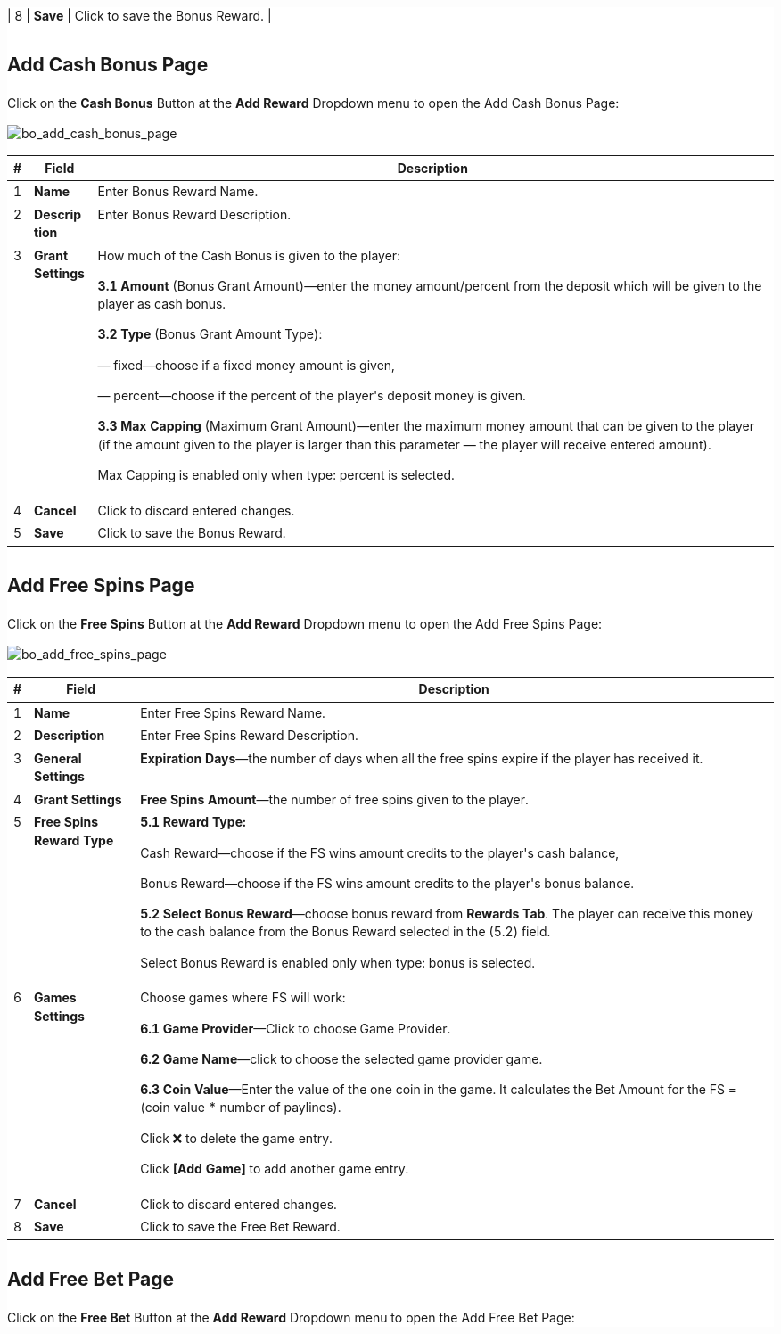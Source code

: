 | 8 | **Save** | Click to save the Bonus Reward. |

## Add Cash Bonus Page

Click on the **Cash Bonus** Button at the **Add Reward** Dropdown menu to open the Add Cash Bonus Page:

![bo_add_cash_bonus_page](https://i.imgur.com/gjWvzAD.png)

| # | Field | Description |
|-|-|-|
| 1 | **Name** | Enter Bonus Reward Name. |
| 2 | **Description** | Enter Bonus Reward Description. |
| 3 | **Grant Settings** | How much of the Cash Bonus is given to the player:<p>**3.1 Amount** (Bonus Grant Amount)&mdash;enter the money amount/percent from the deposit which will be given to the player as cash bonus.</p><p>**3.2 Type** (Bonus Grant Amount Type):</p><p>&mdash; fixed&mdash;choose if a fixed money amount is given,</p><p>&mdash; percent&mdash;choose if the percent of the player's deposit money is given.</p><p>**3.3 Max Capping** (Maximum Grant Amount)&mdash;enter the maximum money amount that can be given to the player (if the amount given to the player is larger than this parameter — the player will receive entered amount).</p><p>Max Capping is enabled only when type: percent is selected.</p> |
| 4 | **Cancel** | Click to discard entered changes. |
| 5 | **Save** | Click to save the Bonus Reward. |
## Add Free Spins Page

Click on the **Free Spins** Button at the **Add Reward** Dropdown menu to open the Add Free Spins Page:

![bo_add_free_spins_page](https://i.imgur.com/W1qrnl0.png)

| # | Field | Description |
|-|-|-|
| 1 | **Name** | Enter Free Spins Reward Name. |
| 2 | **Description** | Enter Free Spins Reward Description. |
| 3 | **General Settings** | **Expiration Days**&mdash;the number of days when all the free spins expire if the player has received it. |
| 4 | **Grant Settings** | **Free Spins Amount**&mdash;the number of free spins given to the player. |
| 5 | **Free Spins Reward Type** | **5.1 Reward Type:**<p>Cash Reward&mdash;choose if the FS wins amount credits to the player's cash balance,</p><p>Bonus Reward&mdash;choose if the FS wins amount credits to the player's bonus balance.</p><p>**5.2 Select Bonus Reward**&mdash;choose bonus reward from **Rewards Tab**. The player can receive this money to the cash balance from the Bonus Reward selected in the (5.2) field.</p><p>Select Bonus Reward is enabled only when type: bonus is selected.</p> |
| 6 | **Games Settings** | Choose games where FS will work:<p>**6.1 Game Provider**&mdash;Click to choose Game Provider.</p><p>**6.2 Game Name**&mdash;click to choose the selected game provider game.</p><p>**6.3 Coin Value**&mdash;Enter the value of the one coin in the game. It calculates the Bet Amount for the FS = (coin value * number of paylines).</p><p>Click ❌ to delete the game entry.</p><p>Click **[Add Game]** to add another game entry.</p> |
| 7 | **Cancel** | Click to discard entered changes. |
| 8 | **Save** | Click to save the Free Bet Reward. |

## Add Free Bet Page

Click on the **Free Bet** Button at the **Add Reward** Dropdown menu to open the Add Free Bet Page:

